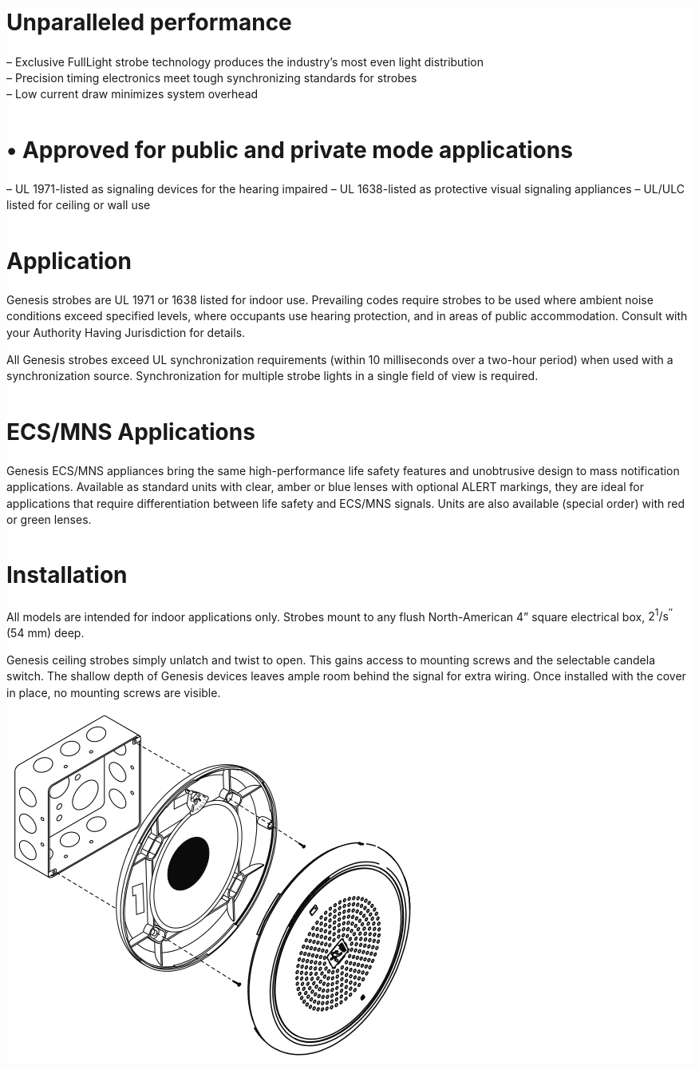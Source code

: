 # Unparalleled performance  

–	 Exclusive FullLight strobe technology produces the industry’s most even light distribution   
–	 Precision timing electronics meet tough synchronizing standards for strobes   
–	 Low current draw minimizes system overhead  

# •	 Approved for public and private mode applications  

–	 UL 1971-listed as signaling devices for the hearing impaired –	 UL 1638-listed as protective visual signaling appliances –	 UL/ULC listed for ceiling or wall use  

# Application  

Genesis strobes are UL 1971 or 1638 listed for indoor use. Prevailing codes require strobes to be used where ambient noise conditions exceed specified levels, where occupants use hearing protection, and in areas of public accommodation. Consult with your Authority Having Jurisdiction for details.  

All Genesis strobes exceed UL synchronization requirements (within 10 milliseconds over a two-hour period) when used with a synchronization source. Synchronization for multiple strobe lights in a single field of view is required.  

# ECS/MNS Applications  

Genesis ECS/MNS appliances bring the same high-performance life safety features and unobtrusive design to mass notification applications. Available as standard units with clear, amber or blue lenses with optional ALERT markings, they are ideal for applications that require differentiation between life safety and ECS/MNS signals. Units are also available (special order) with red or green lenses.  

# Installation  

All models are intended for indoor applications only. Strobes mount  to any flush North-American 4” square electrical box, $2^{1}/{\mathrm{s}}^{\prime\prime}$ (54 mm) deep.  

Genesis ceiling strobes simply unlatch and twist to open. This gains access to mounting screws and the selectable candela switch. The shallow depth of Genesis devices leaves ample room behind the signal for extra wiring. Once installed with the cover in place, no mounting screws are visible.  

![](images/0f32dd6620f1d3ca64c982f86b8bc41f47991d727de5bc7e8e6a926dd7742016.jpg)  
